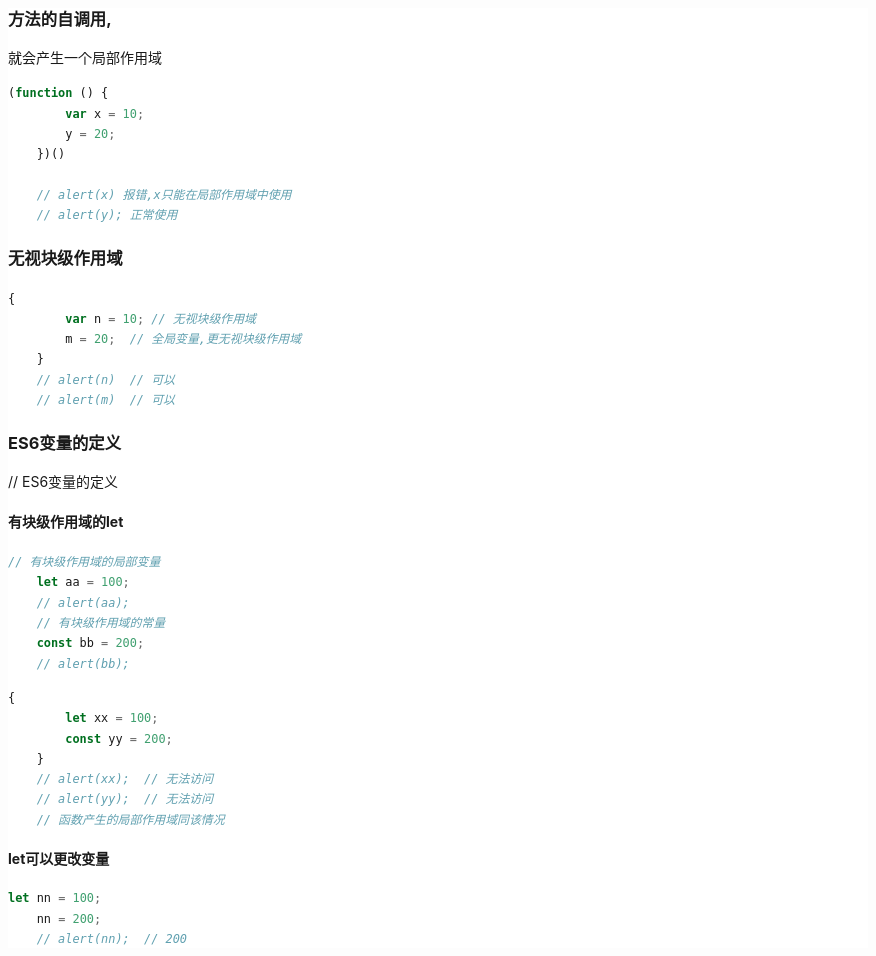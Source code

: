 ### 方法的自调用,

就会产生一个局部作用域

```javascript
(function () {
		var x = 10;
		y = 20;
	})()

	// alert(x) 报错,x只能在局部作用域中使用
	// alert(y); 正常使用
```

### 无视块级作用域

```javascript
{
		var n = 10; // 无视块级作用域
		m = 20;  // 全局变量,更无视块级作用域
	}
	// alert(n)  // 可以
	// alert(m)  // 可以
```

### ES6变量的定义

// ES6变量的定义

#### 有块级作用域的let

```javascript
// 有块级作用域的局部变量
	let aa = 100;
	// alert(aa);
	// 有块级作用域的常量
	const bb = 200;
	// alert(bb);
```

```javascript
{
		let xx = 100;
		const yy = 200;
	}
	// alert(xx);  // 无法访问
	// alert(yy);  // 无法访问
	// 函数产生的局部作用域同该情况
```

#### let可以更改变量

```javascript
let nn = 100;
	nn = 200;
	// alert(nn);  // 200
```
